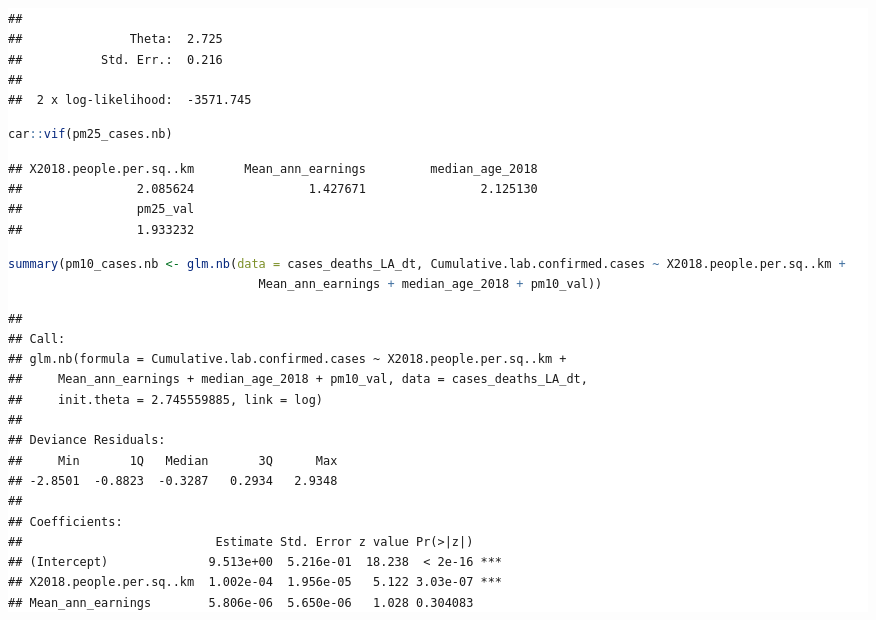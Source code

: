     ## 
    ##               Theta:  2.725 
    ##           Std. Err.:  0.216 
    ## 
    ##  2 x log-likelihood:  -3571.745

``` r
car::vif(pm25_cases.nb)
```

    ## X2018.people.per.sq..km       Mean_ann_earnings         median_age_2018 
    ##                2.085624                1.427671                2.125130 
    ##                pm25_val 
    ##                1.933232

``` r
summary(pm10_cases.nb <- glm.nb(data = cases_deaths_LA_dt, Cumulative.lab.confirmed.cases ~ X2018.people.per.sq..km + 
                                   Mean_ann_earnings + median_age_2018 + pm10_val))
```

    ## 
    ## Call:
    ## glm.nb(formula = Cumulative.lab.confirmed.cases ~ X2018.people.per.sq..km + 
    ##     Mean_ann_earnings + median_age_2018 + pm10_val, data = cases_deaths_LA_dt, 
    ##     init.theta = 2.745559885, link = log)
    ## 
    ## Deviance Residuals: 
    ##     Min       1Q   Median       3Q      Max  
    ## -2.8501  -0.8823  -0.3287   0.2934   2.9348  
    ## 
    ## Coefficients:
    ##                           Estimate Std. Error z value Pr(>|z|)    
    ## (Intercept)              9.513e+00  5.216e-01  18.238  < 2e-16 ***
    ## X2018.people.per.sq..km  1.002e-04  1.956e-05   5.122 3.03e-07 ***
    ## Mean_ann_earnings        5.806e-06  5.650e-06   1.028 0.304083    